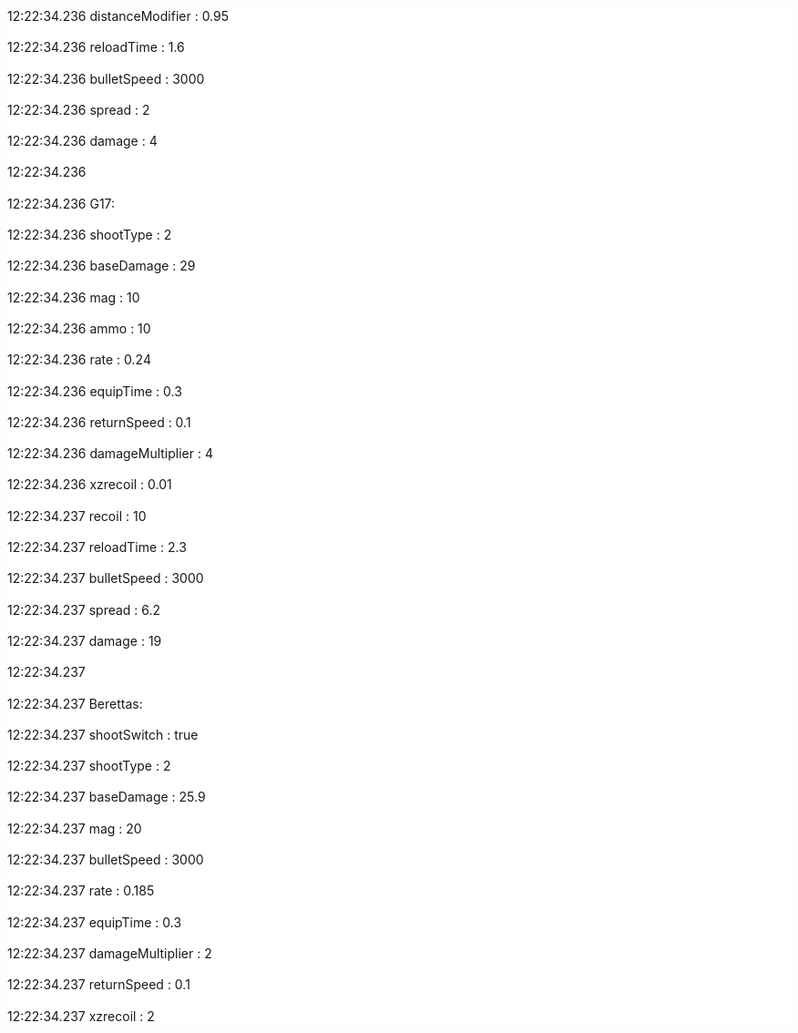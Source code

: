   12:22:34.236     distanceModifier :  0.95 

  12:22:34.236     reloadTime :  1.6 

  12:22:34.236     bulletSpeed :  3000 

  12:22:34.236     spread :  2 

  12:22:34.236     damage :  4 

  12:22:34.236  

  12:22:34.236  G17:

  12:22:34.236     shootType :  2 

  12:22:34.236     baseDamage :  29 

  12:22:34.236     mag :  10 

  12:22:34.236     ammo :  10 

  12:22:34.236     rate :  0.24 

  12:22:34.236     equipTime :  0.3 

  12:22:34.236     returnSpeed :  0.1 

  12:22:34.236     damageMultiplier :  4 

  12:22:34.236     xzrecoil :  0.01 

  12:22:34.237     recoil :  10 

  12:22:34.237     reloadTime :  2.3 

  12:22:34.237     bulletSpeed :  3000 

  12:22:34.237     spread :  6.2 

  12:22:34.237     damage :  19 

  12:22:34.237  

  12:22:34.237  Berettas:

  12:22:34.237     shootSwitch :  true 

  12:22:34.237     shootType :  2 

  12:22:34.237     baseDamage :  25.9 

  12:22:34.237     mag :  20 

  12:22:34.237     bulletSpeed :  3000 

  12:22:34.237     rate :  0.185 

  12:22:34.237     equipTime :  0.3 

  12:22:34.237     damageMultiplier :  2 

  12:22:34.237     returnSpeed :  0.1 

  12:22:34.237     xzrecoil :  2 
